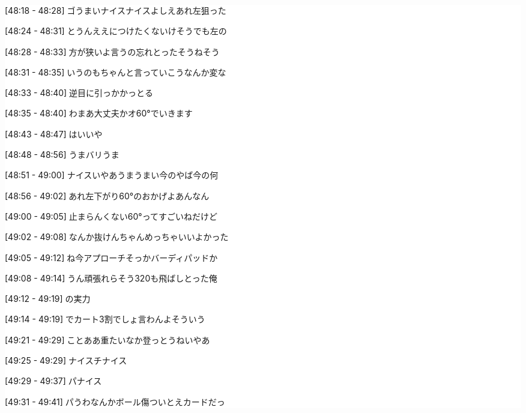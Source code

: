 [48:18 - 48:28]
ゴうまいナイスナイスよしえあれ左狙った

[48:24 - 48:31]
とうんええにつけたくないけそうでも左の

[48:28 - 48:33]
方が狭いよ言うの忘れとったそうねそう

[48:31 - 48:35]
いうのもちゃんと言っていこうなんか変な

[48:33 - 48:40]
逆目に引っかかっとる

[48:35 - 48:40]
わまあ大丈夫かオ60°でいきます

[48:43 - 48:47]
はいいや

[48:48 - 48:56]
うまバリうま

[48:51 - 49:00]
ナイスいやあうまうまい今のやば今の何

[48:56 - 49:02]
あれ左下がり60°のおかげよあんなん

[49:00 - 49:05]
止まらんくない60°ってすごいねだけど

[49:02 - 49:08]
なんか抜けんちゃんめっちゃいいよかった

[49:05 - 49:12]
ね今アプローチそっかバーディパッドか

[49:08 - 49:14]
うん頑張れらそう320も飛ばしとった俺

[49:12 - 49:19]
の実力

[49:14 - 49:19]
でカート3割でしょ言わんよそういう

[49:21 - 49:29]
ことああ重たいなか登っとうねいやあ

[49:25 - 49:29]
ナイスチナイス

[49:29 - 49:37]
パナイス

[49:31 - 49:41]
パうわなんかボール傷ついとえカードだっ
